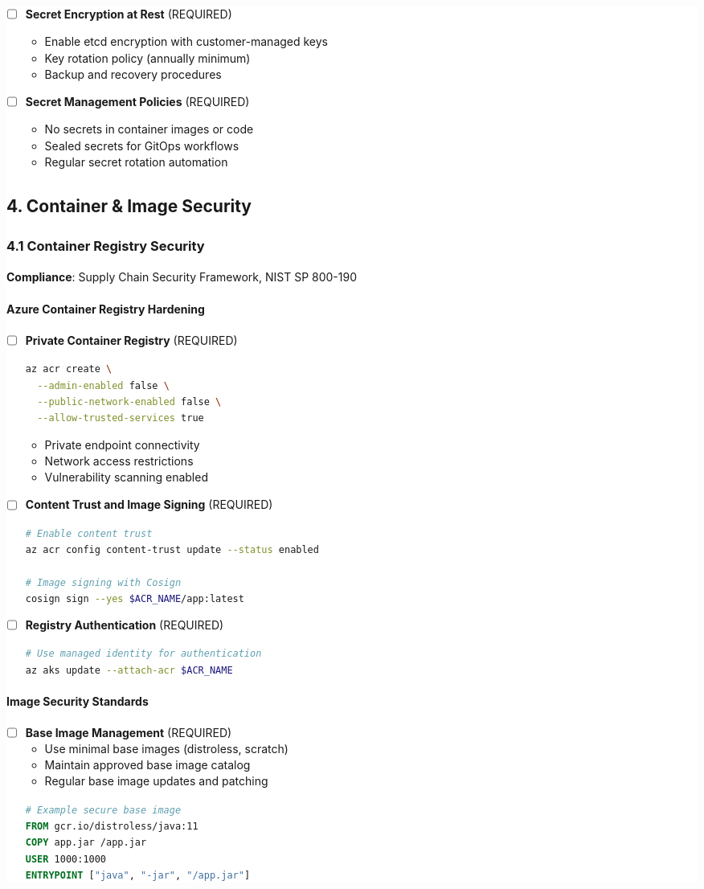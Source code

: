 - [ ] **Secret Encryption at Rest** (REQUIRED)
  - Enable etcd encryption with customer-managed keys
  - Key rotation policy (annually minimum)
  - Backup and recovery procedures

- [ ] **Secret Management Policies** (REQUIRED)
  - No secrets in container images or code
  - Sealed secrets for GitOps workflows
  - Regular secret rotation automation

## 4. Container & Image Security

### 4.1 Container Registry Security
**Compliance**: Supply Chain Security Framework, NIST SP 800-190

#### Azure Container Registry Hardening
- [ ] **Private Container Registry** (REQUIRED)
  ```bash
  az acr create \
    --admin-enabled false \
    --public-network-enabled false \
    --allow-trusted-services true
  ```
  - Private endpoint connectivity
  - Network access restrictions
  - Vulnerability scanning enabled

- [ ] **Content Trust and Image Signing** (REQUIRED)
  ```bash
  # Enable content trust
  az acr config content-trust update --status enabled
  
  # Image signing with Cosign
  cosign sign --yes $ACR_NAME/app:latest
  ```

- [ ] **Registry Authentication** (REQUIRED)
  ```bash
  # Use managed identity for authentication
  az aks update --attach-acr $ACR_NAME
  ```

#### Image Security Standards
- [ ] **Base Image Management** (REQUIRED)
  - Use minimal base images (distroless, scratch)
  - Maintain approved base image catalog
  - Regular base image updates and patching
  ```dockerfile
  # Example secure base image
  FROM gcr.io/distroless/java:11
  COPY app.jar /app.jar
  USER 1000:1000
  ENTRYPOINT ["java", "-jar", "/app.jar"]
  ```
